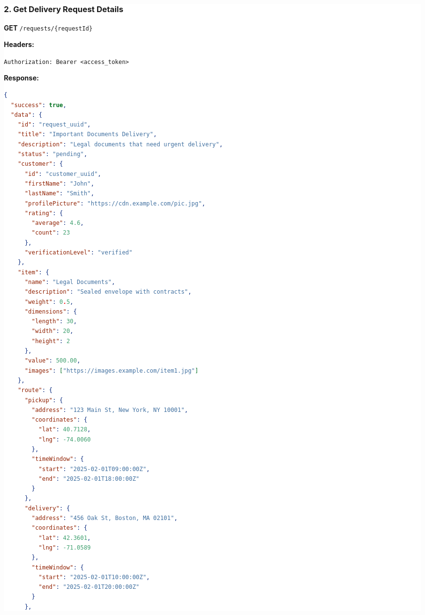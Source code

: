 
### 2. Get Delivery Request Details

**GET** `/requests/{requestId}`

**Headers:**
```
Authorization: Bearer <access_token>
```

**Response:**
```json
{
  "success": true,
  "data": {
    "id": "request_uuid",
    "title": "Important Documents Delivery",
    "description": "Legal documents that need urgent delivery",
    "status": "pending",
    "customer": {
      "id": "customer_uuid",
      "firstName": "John",
      "lastName": "Smith",
      "profilePicture": "https://cdn.example.com/pic.jpg",
      "rating": {
        "average": 4.6,
        "count": 23
      },
      "verificationLevel": "verified"
    },
    "item": {
      "name": "Legal Documents",
      "description": "Sealed envelope with contracts",
      "weight": 0.5,
      "dimensions": {
        "length": 30,
        "width": 20,
        "height": 2
      },
      "value": 500.00,
      "images": ["https://images.example.com/item1.jpg"]
    },
    "route": {
      "pickup": {
        "address": "123 Main St, New York, NY 10001",
        "coordinates": {
          "lat": 40.7128,
          "lng": -74.0060
        },
        "timeWindow": {
          "start": "2025-02-01T09:00:00Z",
          "end": "2025-02-01T18:00:00Z"
        }
      },
      "delivery": {
        "address": "456 Oak St, Boston, MA 02101",
        "coordinates": {
          "lat": 42.3601,
          "lng": -71.0589
        },
        "timeWindow": {
          "start": "2025-02-01T10:00:00Z",
          "end": "2025-02-01T20:00:00Z"
        }
      },
```